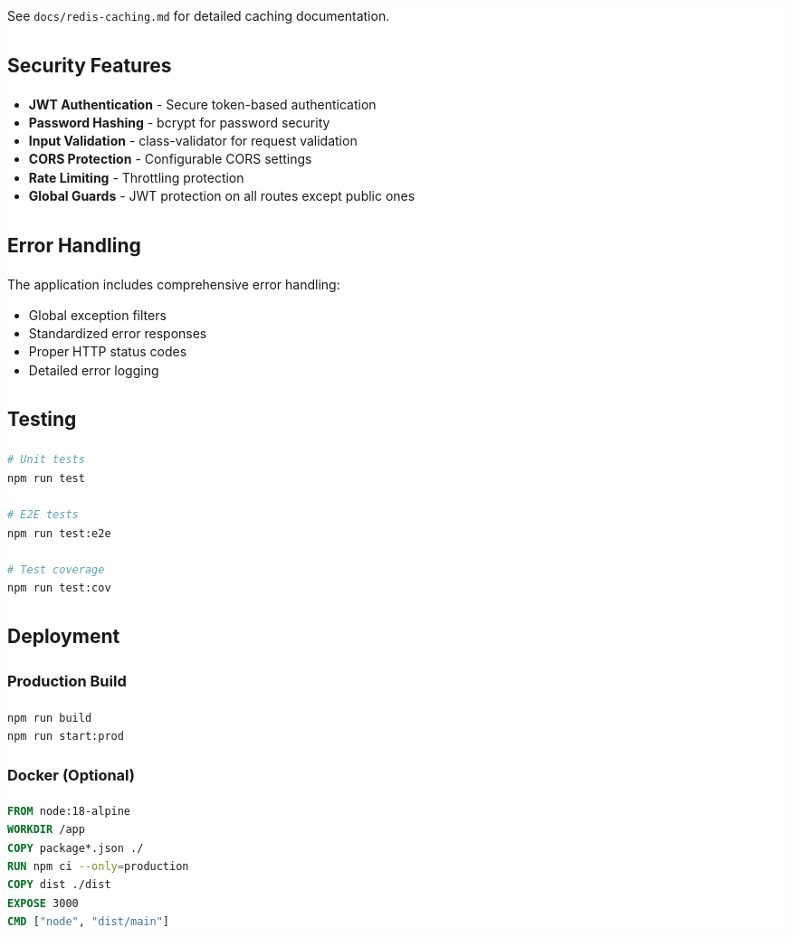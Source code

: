 See `docs/redis-caching.md` for detailed caching documentation.

## Security Features

- **JWT Authentication** - Secure token-based authentication
- **Password Hashing** - bcrypt for password security
- **Input Validation** - class-validator for request validation
- **CORS Protection** - Configurable CORS settings
- **Rate Limiting** - Throttling protection
- **Global Guards** - JWT protection on all routes except public ones

## Error Handling

The application includes comprehensive error handling:
- Global exception filters
- Standardized error responses
- Proper HTTP status codes
- Detailed error logging

## Testing

```bash
# Unit tests
npm run test

# E2E tests
npm run test:e2e

# Test coverage
npm run test:cov
```

## Deployment

### Production Build
```bash
npm run build
npm run start:prod
```

### Docker (Optional)
```dockerfile
FROM node:18-alpine
WORKDIR /app
COPY package*.json ./
RUN npm ci --only=production
COPY dist ./dist
EXPOSE 3000
CMD ["node", "dist/main"]
```
